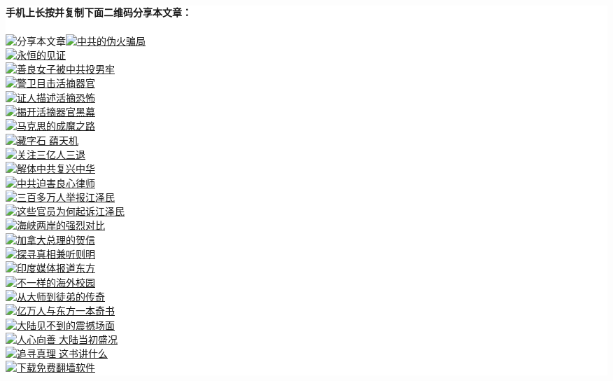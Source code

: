 <strong>手机上长按并复制下面二维码分享本文章：</strong><br><br><img src="https://chart.apis.google.com/chart?cht=qr&chs=240x240&choe=UTF-8&chld=M|2&chl=https://github.com/19920513/djy/blob/master/gb/16/1/26/n4625650.md%231" title="分享本文章"></td><td VALIGN=TOP><a href="https://github.com/19920513/djy/blob/master/gb/16/1/21/n4622075.md?dfh#1" target="_blank"><img src="https://raw.githubusercontent.com/19920513/djy/master/gb/300/wei-f1.jpg" title="中共的伪火骗局"  alt="中共的伪火骗局"></a><br><a href="https://github.com/19920513/www/blob/master/README.md?dfh#9" target="_blank"><img src="https://raw.githubusercontent.com/19920513/djy/master/gb/300/yong-h.jpg" title="永恒的见证"  alt="永恒的见证"></a><br><a href="https://github.com/19920513/djy/blob/master/gb/13/9/29/n3974789.md?dfh#1" target="_blank"><img src="https://raw.githubusercontent.com/19920513/djy/master/gb/300/shang-lnz.jpg" title="善良女子被中共投男牢"  alt="善良女子被中共投男牢"></a><br><a href="https://github.com/19920513/djy/blob/master/gb/16/3/16/n4663449.md?dfh#1" target="_blank"><img src="https://raw.githubusercontent.com/19920513/djy/master/gb/300/huo-z3.jpg" title="警卫目击活摘器官"  alt="警卫目击活摘器官"></a><br><a href="https://github.com/19920513/djy/blob/master/gb/16/8/7/n8177641.md?dfh#1" target="_blank"><img src="https://raw.githubusercontent.com/19920513/djy/master/gb/300/huo-z4.jpg" title="证人描述活摘恐怖"  alt="证人描述活摘恐怖"></a><br><a href="https://github.com/19920513/djy/blob/master/gb/10/4/19/n2881569.md?dfh#1" target="_blank"><img src="https://raw.githubusercontent.com/19920513/djy/master/gb/300/huo-z1.jpg" title="揭开活摘器官黑幕"  alt="揭开活摘器官黑幕"></a><br><a href="https://github.com/19920513/djy/blob/master/gb/10/11/7/n3077476.md?dfh#1" target="_blank"><img src="https://raw.githubusercontent.com/19920513/djy/master/gb/300/ma-ks.jpg" title="马克思的成魔之路"  alt="马克思的成魔之路"></a><br><a href="https://github.com/19920513/djy/blob/master/gb/14/6/9/n4173977.md?dfh#1" target="_blank"><img src="https://raw.githubusercontent.com/19920513/djy/master/gb/300/chang-zs.jpg" title="藏字石 蕴天机"  alt="藏字石 蕴天机"></a><br><a href="https://github.com/19920513/djy/blob/master/gb/18/5/10/n10381511.md?dfh#1" target="_blank"><img src="https://raw.githubusercontent.com/19920513/djy/master/gb/300/st1.jpg" title="关注三亿人三退"  alt="关注三亿人三退"></a><br><a href="https://github.com/19920513/djy/blob/master/gb/18/3/21/n10237682.md?dfh#1" target="_blank"><img src="https://raw.githubusercontent.com/19920513/djy/master/gb/300/jie-t.jpg" title="解体中共复兴中华"  alt="解体中共复兴中华"></a><br><a href="https://github.com/19920513/djy/blob/master/gb/9/2/9/n2422991.md?dfh#1" target="_blank"><img src="https://raw.githubusercontent.com/19920513/djy/master/gb/300/gao-zs.jpg" title="中共迫害良心律师"  alt="中共迫害良心律师"></a><br><a href="https://github.com/19920513/djy/blob/master/gb/18/12/9/n10900044.md?dfh#1" target="_blank"><img src="https://raw.githubusercontent.com/19920513/djy/master/gb/300/sj1.jpg" title="三百多万人举报江泽民"  alt="三百多万人举报江泽民"></a><br><a href="https://github.com/19920513/djy/blob/master/gb/18/8/28/n10672014.md?dfh#1" target="_blank"><img src="https://raw.githubusercontent.com/19920513/djy/master/gb/300/sj2.jpg" title="这些官员为何起诉江泽民"  alt="这些官员为何起诉江泽民"></a><br><a href="https://github.com/19920513/djy/blob/master/gb/8/12/18/n2367165.md?dfh#1" target="_blank"><img src="https://raw.githubusercontent.com/19920513/djy/master/gb/300/liangan.jpg" title="海峡两岸的强烈对比"  alt="海峡两岸的强烈对比"></a><br><a href="https://github.com/19920513/djy/blob/master/gb/15/12/10/n4593139.md?dfh#1" target="_blank"><img src="https://raw.githubusercontent.com/19920513/djy/master/gb/300/jia-ndzl.jpg" title="加拿大总理的贺信"  alt="加拿大总理的贺信"></a><br><a href="https://github.com/19920513/djy/blob/master/gb/11/6/17/n3289382.md?dfh#1" target="_blank"><img src="https://raw.githubusercontent.com/19920513/djy/master/gb/300/xiao-wd.jpg" title="探寻真相兼听则明"  alt="探寻真相兼听则明"></a><br><a href="https://github.com/19920513/djy/blob/master/gb/18/10/27/n10812623.md?dfh#1" target="_blank"><img src="https://raw.githubusercontent.com/19920513/djy/master/gb/300/yindu.jpg" title="印度媒体报道东方"  alt="印度媒体报道东方"></a><br><a href="https://github.com/19920513/djy/blob/master/gb/18/6/9/n10469652.md?dfh#1" target="_blank"><img src="https://raw.githubusercontent.com/19920513/djy/master/gb/300/xie-j.jpg" title="不一样的海外校园"  alt="不一样的海外校园"></a><br><a href="https://github.com/19920513/djy/blob/master/gb/7/4/5/n1669415.md?dfh#1" target="_blank"><img src="https://raw.githubusercontent.com/19920513/djy/master/gb/300/li-up.jpg" title="从大师到徒弟的传奇"  alt="从大师到徒弟的传奇"></a><br><a href="https://github.com/19920513/djy/blob/master/gb/17/5/26/n9191512.md?dfh#1" target="_blank"><img src="https://raw.githubusercontent.com/19920513/djy/master/gb/300/zfl2.jpg" title="亿万人与东方一本奇书"  alt="亿万人与东方一本奇书"></a><br><a href="https://github.com/19920513/djy/blob/master/gb/13/11/27/n4020290.md?dfh#1" target="_blank"><img src="https://raw.githubusercontent.com/19920513/djy/master/gb/300/zhen-h.jpg" title="大陆见不到的震撼场面"  alt="大陆见不到的震撼场面"></a><br><a href="https://github.com/19920513/djy/blob/master/gb/15/7/17/n4482910.md?dfh#1" target="_blank"><img src="https://raw.githubusercontent.com/19920513/djy/master/gb/300/dalu-sk.jpg" title="人心向善 大陆当初盛况"  alt="人心向善 大陆当初盛况"></a><br><a href="https://github.com/19920513/djy/blob/master/gb/19/1/5/n10955468.md?dfh#1" target="_blank"><img src="https://raw.githubusercontent.com/19920513/djy/master/gb/300/zfl1.jpg" title="追寻真理 这书讲什么"  alt="追寻真理 这书讲什么"></a><br><a href="https://github.com/19920513/www/blob/master/README.md?dfh#1" target="_blank"><img src="https://raw.githubusercontent.com/19920513/djy/master/gb/300/fq1.jpg" title="下载免费翻墙软件"  alt="下载免费翻墙软件"></a><br></td></tr></table>
